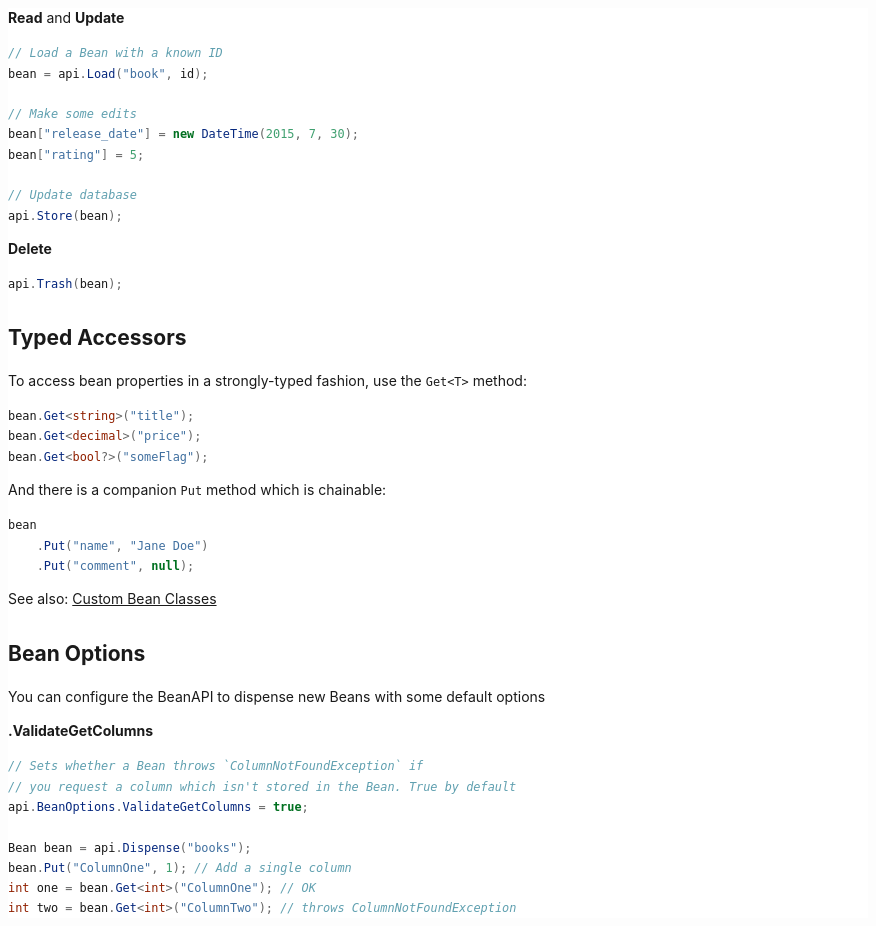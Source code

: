 ```csharp
```

**Read** and **Update**

```cs
// Load a Bean with a known ID
bean = api.Load("book", id);

// Make some edits
bean["release_date"] = new DateTime(2015, 7, 30);
bean["rating"] = 5;

// Update database
api.Store(bean);
```

**Delete**

```cs
api.Trash(bean);
```

## Typed Accessors

To access bean properties in a strongly-typed fashion, use the `Get<T>` method:

```cs
bean.Get<string>("title");
bean.Get<decimal>("price");
bean.Get<bool?>("someFlag");
```

And there is a companion `Put` method which is chainable:

```cs
bean
    .Put("name", "Jane Doe")
    .Put("comment", null);
```

See also: [Custom Bean Classes](https://nick-lucas.github.io/LimeBean/#custom-bean-classes)

## Bean Options

You can configure the BeanAPI to dispense new Beans with some default options

**.ValidateGetColumns**

```cs
// Sets whether a Bean throws `ColumnNotFoundException` if 
// you request a column which isn't stored in the Bean. True by default
api.BeanOptions.ValidateGetColumns = true;

Bean bean = api.Dispense("books");
bean.Put("ColumnOne", 1); // Add a single column
int one = bean.Get<int>("ColumnOne"); // OK
int two = bean.Get<int>("ColumnTwo"); // throws ColumnNotFoundException
```

